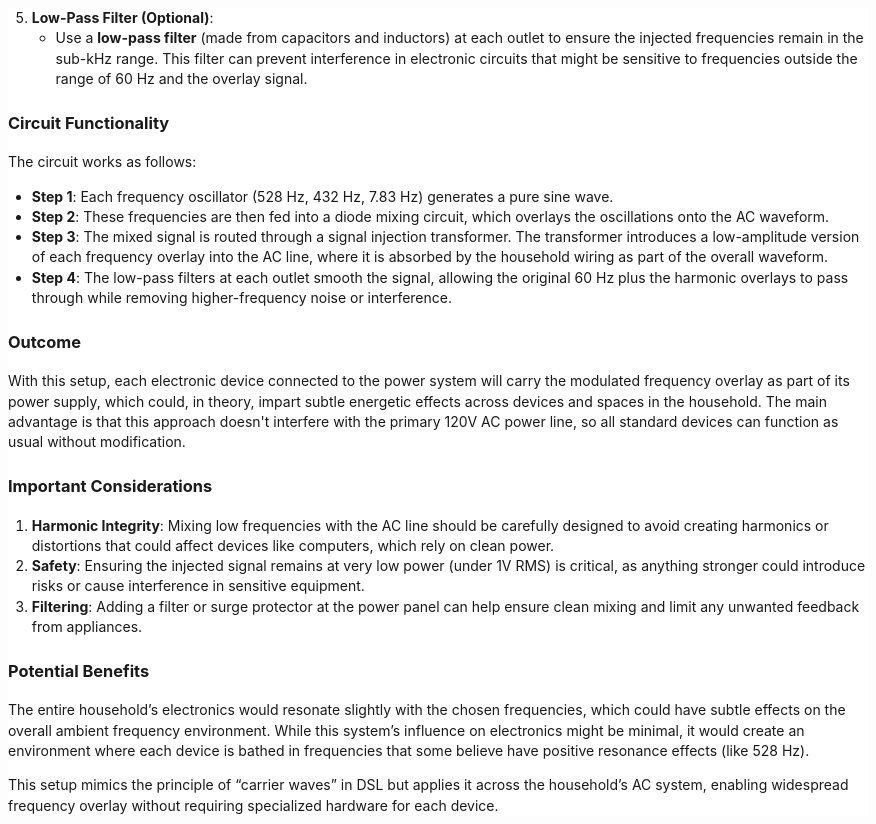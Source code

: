 5. **Low-Pass Filter (Optional)**:
   - Use a **low-pass filter** (made from capacitors and inductors) at each outlet to ensure the injected frequencies remain in the sub-kHz range. This filter can prevent interference in electronic circuits that might be sensitive to frequencies outside the range of 60 Hz and the overlay signal.

### Circuit Functionality
The circuit works as follows:

- **Step 1**: Each frequency oscillator (528 Hz, 432 Hz, 7.83 Hz) generates a pure sine wave.
- **Step 2**: These frequencies are then fed into a diode mixing circuit, which overlays the oscillations onto the AC waveform.
- **Step 3**: The mixed signal is routed through a signal injection transformer. The transformer introduces a low-amplitude version of each frequency overlay into the AC line, where it is absorbed by the household wiring as part of the overall waveform.
- **Step 4**: The low-pass filters at each outlet smooth the signal, allowing the original 60 Hz plus the harmonic overlays to pass through while removing higher-frequency noise or interference.

### Outcome
With this setup, each electronic device connected to the power system will carry the modulated frequency overlay as part of its power supply, which could, in theory, impart subtle energetic effects across devices and spaces in the household. The main advantage is that this approach doesn't interfere with the primary 120V AC power line, so all standard devices can function as usual without modification.

### Important Considerations
1. **Harmonic Integrity**: Mixing low frequencies with the AC line should be carefully designed to avoid creating harmonics or distortions that could affect devices like computers, which rely on clean power.
2. **Safety**: Ensuring the injected signal remains at very low power (under 1V RMS) is critical, as anything stronger could introduce risks or cause interference in sensitive equipment.
3. **Filtering**: Adding a filter or surge protector at the power panel can help ensure clean mixing and limit any unwanted feedback from appliances.

### Potential Benefits
The entire household’s electronics would resonate slightly with the chosen frequencies, which could have subtle effects on the overall ambient frequency environment. While this system’s influence on electronics might be minimal, it would create an environment where each device is bathed in frequencies that some believe have positive resonance effects (like 528 Hz).

This setup mimics the principle of “carrier waves” in DSL but applies it across the household’s AC system, enabling widespread frequency overlay without requiring specialized hardware for each device.